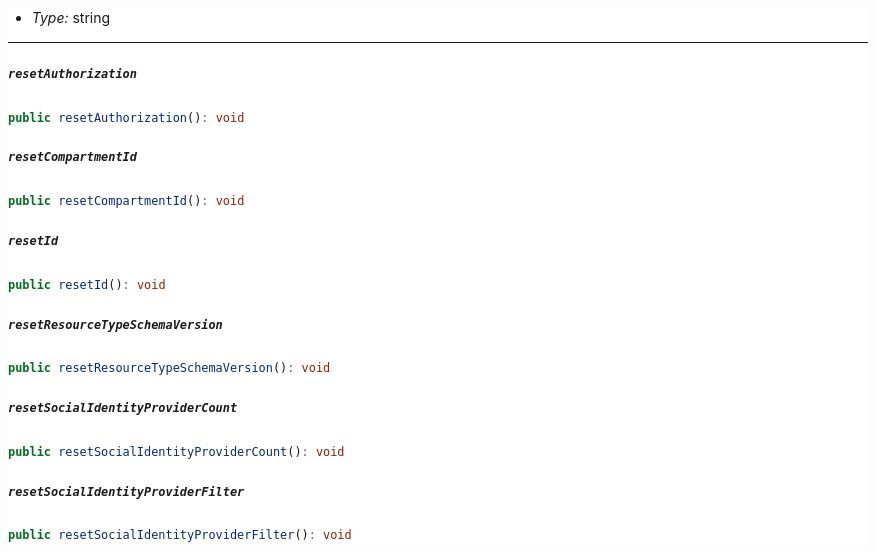 - *Type:* string

---

##### `resetAuthorization` <a name="resetAuthorization" id="rhizo-co-terraform-provider-oci.dataOciIdentityDomainsSocialIdentityProviders.DataOciIdentityDomainsSocialIdentityProviders.resetAuthorization"></a>

```typescript
public resetAuthorization(): void
```

##### `resetCompartmentId` <a name="resetCompartmentId" id="rhizo-co-terraform-provider-oci.dataOciIdentityDomainsSocialIdentityProviders.DataOciIdentityDomainsSocialIdentityProviders.resetCompartmentId"></a>

```typescript
public resetCompartmentId(): void
```

##### `resetId` <a name="resetId" id="rhizo-co-terraform-provider-oci.dataOciIdentityDomainsSocialIdentityProviders.DataOciIdentityDomainsSocialIdentityProviders.resetId"></a>

```typescript
public resetId(): void
```

##### `resetResourceTypeSchemaVersion` <a name="resetResourceTypeSchemaVersion" id="rhizo-co-terraform-provider-oci.dataOciIdentityDomainsSocialIdentityProviders.DataOciIdentityDomainsSocialIdentityProviders.resetResourceTypeSchemaVersion"></a>

```typescript
public resetResourceTypeSchemaVersion(): void
```

##### `resetSocialIdentityProviderCount` <a name="resetSocialIdentityProviderCount" id="rhizo-co-terraform-provider-oci.dataOciIdentityDomainsSocialIdentityProviders.DataOciIdentityDomainsSocialIdentityProviders.resetSocialIdentityProviderCount"></a>

```typescript
public resetSocialIdentityProviderCount(): void
```

##### `resetSocialIdentityProviderFilter` <a name="resetSocialIdentityProviderFilter" id="rhizo-co-terraform-provider-oci.dataOciIdentityDomainsSocialIdentityProviders.DataOciIdentityDomainsSocialIdentityProviders.resetSocialIdentityProviderFilter"></a>

```typescript
public resetSocialIdentityProviderFilter(): void
```
